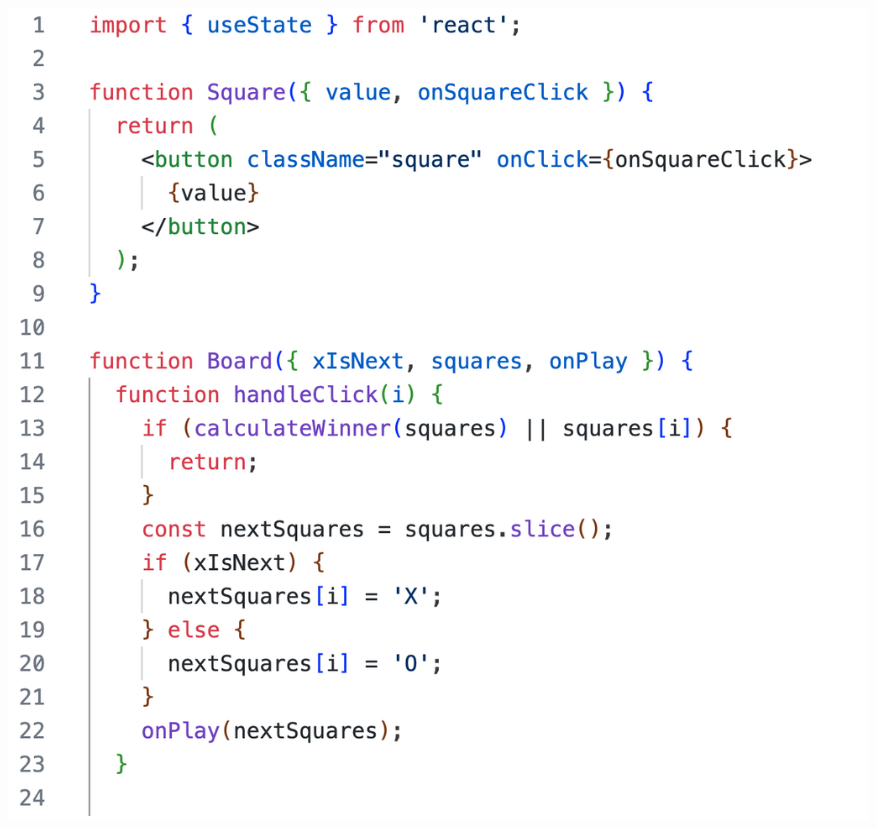 <img src="https://raw.githubusercontent.com/mikaelkristiansson/react-theme-vscode/master/sc-dev-light.png" alt="file icons" width="100%">
